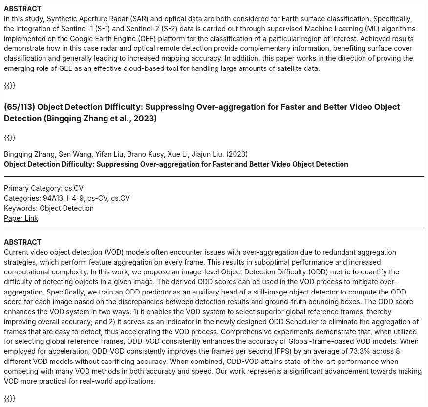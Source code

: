 

**ABSTRACT**  
In this study, Synthetic Aperture Radar (SAR) and optical data are both considered for Earth surface classification. Specifically, the integration of Sentinel-1 (S-1) and Sentinel-2 (S-2) data is carried out through supervised Machine Learning (ML) algorithms implemented on the Google Earth Engine (GEE) platform for the classification of a particular region of interest. Achieved results demonstrate how in this case radar and optical remote detection provide complementary information, benefiting surface cover classification and generally leading to increased mapping accuracy. In addition, this paper works in the direction of proving the emerging role of GEE as an effective cloud-based tool for handling large amounts of satellite data.

{{</citation>}}


### (65/113) Object Detection Difficulty: Suppressing Over-aggregation for Faster and Better Video Object Detection (Bingqing Zhang et al., 2023)

{{<citation>}}

Bingqing Zhang, Sen Wang, Yifan Liu, Brano Kusy, Xue Li, Jiajun Liu. (2023)  
**Object Detection Difficulty: Suppressing Over-aggregation for Faster and Better Video Object Detection**  

---
Primary Category: cs.CV  
Categories: 94A13, I-4-9, cs-CV, cs.CV  
Keywords: Object Detection  
[Paper Link](http://arxiv.org/abs/2308.11327v1)  

---


**ABSTRACT**  
Current video object detection (VOD) models often encounter issues with over-aggregation due to redundant aggregation strategies, which perform feature aggregation on every frame. This results in suboptimal performance and increased computational complexity. In this work, we propose an image-level Object Detection Difficulty (ODD) metric to quantify the difficulty of detecting objects in a given image. The derived ODD scores can be used in the VOD process to mitigate over-aggregation. Specifically, we train an ODD predictor as an auxiliary head of a still-image object detector to compute the ODD score for each image based on the discrepancies between detection results and ground-truth bounding boxes. The ODD score enhances the VOD system in two ways: 1) it enables the VOD system to select superior global reference frames, thereby improving overall accuracy; and 2) it serves as an indicator in the newly designed ODD Scheduler to eliminate the aggregation of frames that are easy to detect, thus accelerating the VOD process. Comprehensive experiments demonstrate that, when utilized for selecting global reference frames, ODD-VOD consistently enhances the accuracy of Global-frame-based VOD models. When employed for acceleration, ODD-VOD consistently improves the frames per second (FPS) by an average of 73.3% across 8 different VOD models without sacrificing accuracy. When combined, ODD-VOD attains state-of-the-art performance when competing with many VOD methods in both accuracy and speed. Our work represents a significant advancement towards making VOD more practical for real-world applications.

{{</citation>}}

